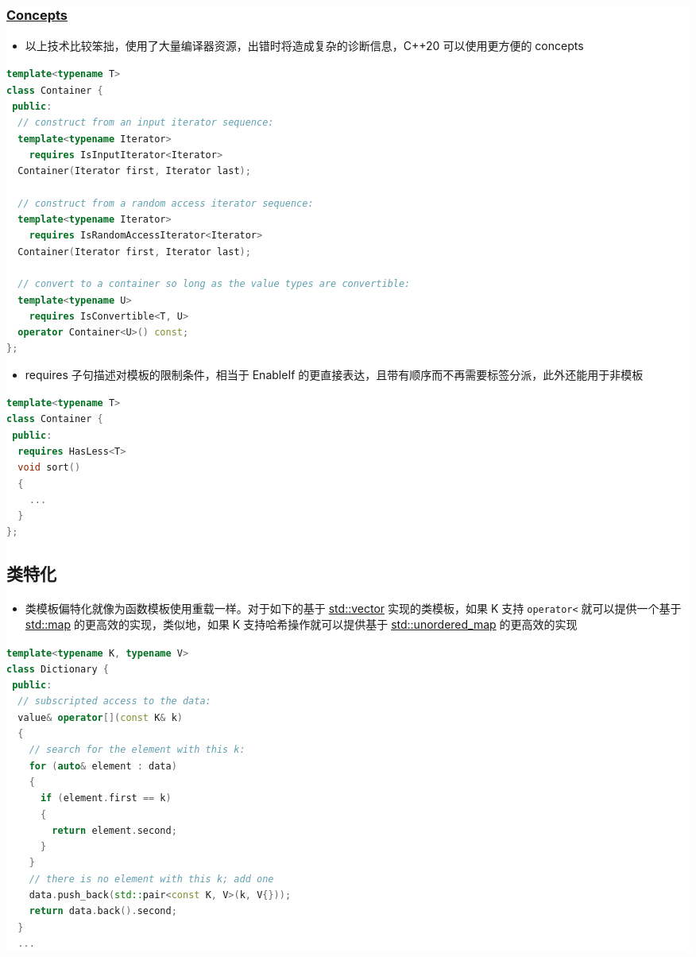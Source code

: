 ### [Concepts](https://zh.cppreference.com/w/cpp/concepts)

* 以上技术比较笨拙，使用了大量编译器资源，出错时将造成复杂的诊断信息，C++20 可以使用更方便的 concepts

```cpp
template<typename T>
class Container {
 public:
  // construct from an input iterator sequence:
  template<typename Iterator>
    requires IsInputIterator<Iterator>
  Container(Iterator first, Iterator last);

  // construct from a random access iterator sequence:
  template<typename Iterator>
    requires IsRandomAccessIterator<Iterator>
  Container(Iterator first, Iterator last);

  // convert to a container so long as the value types are convertible:
  template<typename U>
    requires IsConvertible<T, U>
  operator Container<U>() const;
};
```

* requires 子句描述对模板的限制条件，相当于 EnableIf 的更直接表达，且带有顺序而不再需要标签分派，此外还能用于非模板

```cpp
template<typename T>
class Container {
 public:
  requires HasLess<T>
  void sort()
  {
    ...
  }
};
```

## 类特化

* 类模板偏特化就像为函数模板使用重载一样。对于如下的基于 [std::vector](https://zh.cppreference.com/w/cpp/container/vector) 实现的类模板，如果 K 支持 `operator<` 就可以提供一个基于 [std::map](https://zh.cppreference.com/w/cpp/container/map) 的更高效的实现，类似地，如果 K 支持哈希操作就可以提供基于 [std::unordered_map](https://zh.cppreference.com/w/cpp/container/unordered_map) 的更高效的实现

```cpp
template<typename K, typename V>
class Dictionary {
 public:
  // subscripted access to the data:
  value& operator[](const K& k)
  {
    // search for the element with this k:
    for (auto& element : data)
    {
      if (element.first == k)
      {
        return element.second;
      }
    }
    // there is no element with this k; add one
    data.push_back(std::pair<const K, V>(k, V{}));
    return data.back().second;
  }
  ...
```